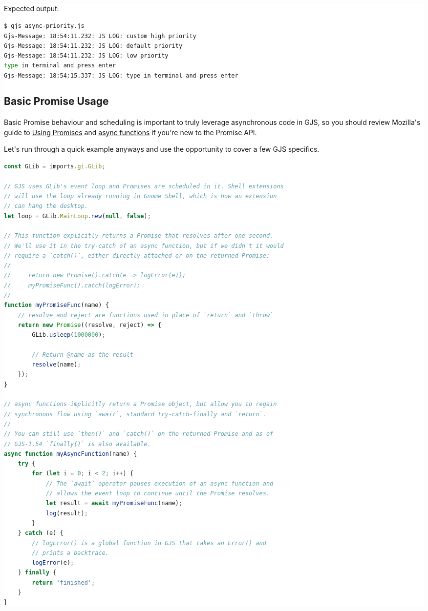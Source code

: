 Expected output:

```sh
$ gjs async-priority.js
Gjs-Message: 18:54:11.232: JS LOG: custom high priority
Gjs-Message: 18:54:11.232: JS LOG: default priority
Gjs-Message: 18:54:11.232: JS LOG: low priority
type in terminal and press enter
Gjs-Message: 18:54:15.337: JS LOG: type in terminal and press enter
```

## Basic Promise Usage

Basic Promise behaviour and scheduling is important to truly leverage asynchronous code in GJS, so you should review Mozilla's guide to [Using Promises][mdn-promises] and [async functions][mdn-async] if you're new to the Promise API.

Let's run through a quick example anyways and use the opportunity to cover a few GJS specifics.

```js
const GLib = imports.gi.GLib;

// GJS uses GLib's event loop and Promises are scheduled in it. Shell extensions
// will use the loop already running in Gnome Shell, which is how an extension
// can hang the desktop.
let loop = GLib.MainLoop.new(null, false);
    
// This function explicitly returns a Promise that resolves after one second.
// We'll use it in the try-catch of an async function, but if we didn't it would
// require a `catch()`, either directly attached or on the returned Promise:
//
//     return new Promise().catch(e => logError(e));
//     myPromiseFunc().catch(logError);
//
function myPromiseFunc(name) {
    // resolve and reject are functions used in place of `return` and `throw`
    return new Promise((resolve, reject) => {
        GLib.usleep(1000000);
        
        // Return @name as the result
        resolve(name);
    });
}

// async functions implicitly return a Promise object, but allow you to regain
// synchronous flow using `await`, standard try-catch-finally and `return`.
//
// You can still use `then()` and `catch()` on the returned Promise and as of
// GJS-1.54 `finally()` is also available.
async function myAsyncFunction(name) {
    try {
        for (let i = 0; i < 2; i++) {
            // The `await` operator pauses execution of an async function and
            // allows the event loop to continue until the Promise resolves.
            let result = await myPromiseFunc(name);
            log(result);
        }
    } catch (e) {
        // logError() is a global function in GJS that takes an Error() and
        // prints a backtrace.
        logError(e);
    } finally {
        return 'finished';
    }
}
```

[gsignal-lock]: https://gitlab.gnome.org/GNOME/glib/blob/master/gobject/gsignal.c#L3179
[gtask]: https://developer.gnome.org/gio/stable/GTask.html
[glib-mainloop]: https://developer.gnome.org/glib/stable/glib-The-Main-Event-Loop.html
[mdn-webworkers]: https://developer.mozilla.org/docs/Web/API/Web_Workers_API
[mdn-promises]: https://developer.mozilla.org/docs/Web/JavaScript/Guide/Using_promises
[mdn-async]: https://developer.mozilla.org/docs/Web/JavaScript/Reference/Statements/async_function